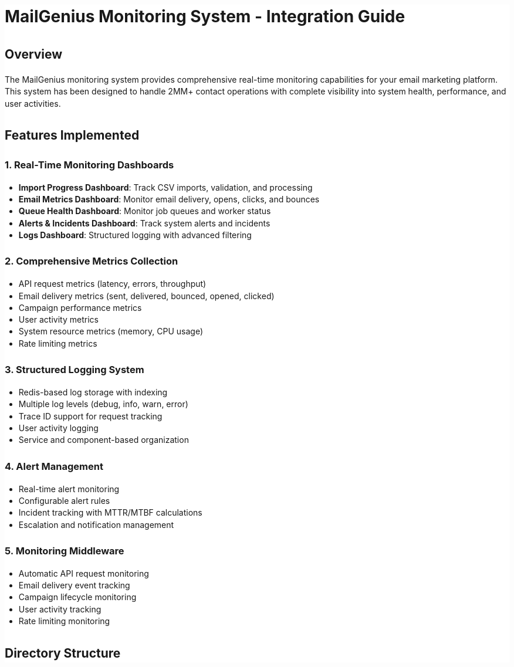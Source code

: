 # MailGenius Monitoring System - Integration Guide

## Overview

The MailGenius monitoring system provides comprehensive real-time monitoring capabilities for your email marketing platform. This system has been designed to handle 2MM+ contact operations with complete visibility into system health, performance, and user activities.

## Features Implemented

### 1. Real-Time Monitoring Dashboards
- **Import Progress Dashboard**: Track CSV imports, validation, and processing
- **Email Metrics Dashboard**: Monitor email delivery, opens, clicks, and bounces
- **Queue Health Dashboard**: Monitor job queues and worker status
- **Alerts & Incidents Dashboard**: Track system alerts and incidents
- **Logs Dashboard**: Structured logging with advanced filtering

### 2. Comprehensive Metrics Collection
- API request metrics (latency, errors, throughput)
- Email delivery metrics (sent, delivered, bounced, opened, clicked)
- Campaign performance metrics
- User activity metrics
- System resource metrics (memory, CPU usage)
- Rate limiting metrics

### 3. Structured Logging System
- Redis-based log storage with indexing
- Multiple log levels (debug, info, warn, error)
- Trace ID support for request tracking
- User activity logging
- Service and component-based organization

### 4. Alert Management
- Real-time alert monitoring
- Configurable alert rules
- Incident tracking with MTTR/MTBF calculations
- Escalation and notification management

### 5. Monitoring Middleware
- Automatic API request monitoring
- Email delivery event tracking
- Campaign lifecycle monitoring
- User activity tracking
- Rate limiting monitoring

## Directory Structure
